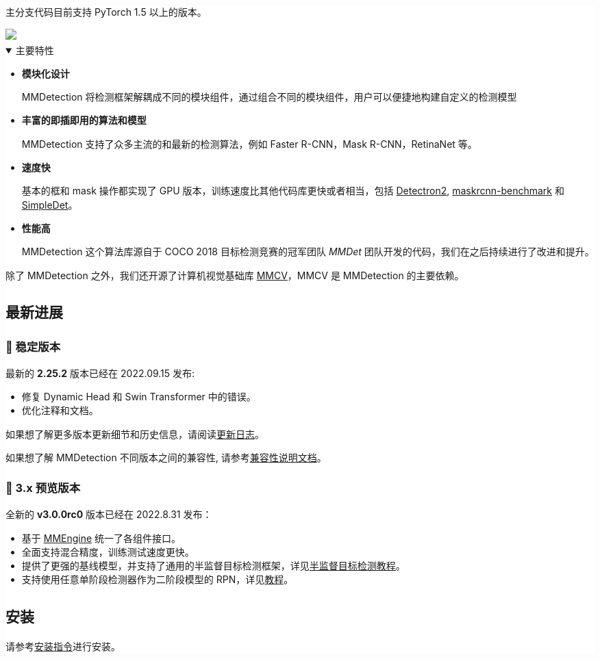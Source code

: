 主分支代码目前支持 PyTorch 1.5 以上的版本。

<img src="https://user-images.githubusercontent.com/12907710/137271636-56ba1cd2-b110-4812-8221-b4c120320aa9.png"/>

<details open>
<summary>主要特性</summary>

- **模块化设计**

  MMDetection 将检测框架解耦成不同的模块组件，通过组合不同的模块组件，用户可以便捷地构建自定义的检测模型

- **丰富的即插即用的算法和模型**

  MMDetection 支持了众多主流的和最新的检测算法，例如 Faster R-CNN，Mask R-CNN，RetinaNet 等。

- **速度快**

  基本的框和 mask 操作都实现了 GPU 版本，训练速度比其他代码库更快或者相当，包括 [Detectron2](https://github.com/facebookresearch/detectron2), [maskrcnn-benchmark](https://github.com/facebookresearch/maskrcnn-benchmark) 和 [SimpleDet](https://github.com/TuSimple/simpledet)。

- **性能高**

  MMDetection 这个算法库源自于 COCO 2018 目标检测竞赛的冠军团队 *MMDet* 团队开发的代码，我们在之后持续进行了改进和提升。

</details>

除了 MMDetection 之外，我们还开源了计算机视觉基础库 [MMCV](https://github.com/open-mmlab/mmcv)，MMCV 是 MMDetection 的主要依赖。

## 最新进展

### 💎 稳定版本

最新的 **2.25.2** 版本已经在 2022.09.15 发布:

- 修复 Dynamic Head 和 Swin Transformer 中的错误。
- 优化注释和文档。

如果想了解更多版本更新细节和历史信息，请阅读[更新日志](docs/en/changelog.md)。

如果想了解 MMDetection 不同版本之间的兼容性, 请参考[兼容性说明文档](docs/zh_cn/compatibility.md)。

### 🌟 3.x 预览版本

全新的 **v3.0.0rc0** 版本已经在 2022.8.31 发布：

- 基于 [MMEngine](https://github.com/open-mmlab/mmengine) 统一了各组件接口。
- 全面支持混合精度，训练测试速度更快。
- 提供了更强的基线模型，并支持了通用的半监督目标检测框架，详见[半监督目标检测教程](https://mmdetection.readthedocs.io/zh_CN/v3.0.0rc0/user_guides/semi_det.html)。
- 支持使用任意单阶段检测器作为二阶段模型的 RPN，详见[教程](https://mmdetection.readthedocs.io/en/v3.0.0rc0/user_guides/single_stage_as_rpn.html)。

## 安装

请参考[安装指令](docs/zh_cn/get_started.md/#Installation)进行安装。
